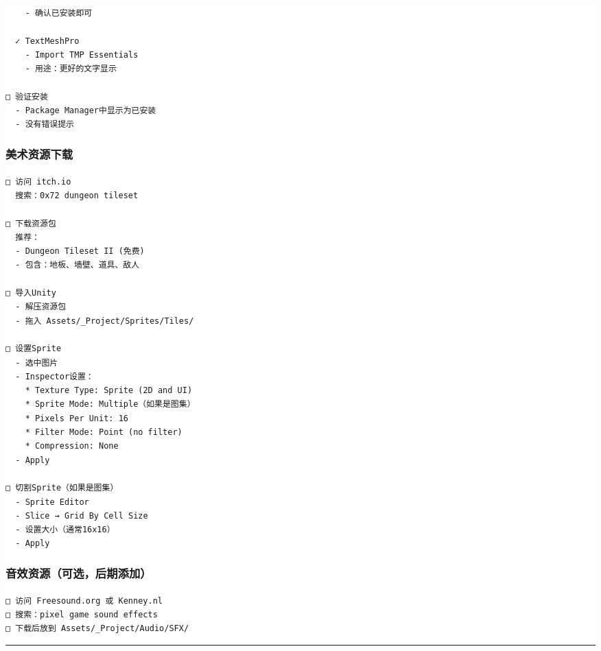 ```
    - 确认已安装即可
  
  ✓ TextMeshPro
    - Import TMP Essentials
    - 用途：更好的文字显示

□ 验证安装
  - Package Manager中显示为已安装
  - 没有错误提示
```

### 美术资源下载

```
□ 访问 itch.io
  搜索：0x72 dungeon tileset
  
□ 下载资源包
  推荐：
  - Dungeon Tileset II (免费)
  - 包含：地板、墙壁、道具、敌人
  
□ 导入Unity
  - 解压资源包
  - 拖入 Assets/_Project/Sprites/Tiles/
  
□ 设置Sprite
  - 选中图片
  - Inspector设置：
    * Texture Type: Sprite (2D and UI)
    * Sprite Mode: Multiple（如果是图集）
    * Pixels Per Unit: 16
    * Filter Mode: Point (no filter)
    * Compression: None
  - Apply

□ 切割Sprite（如果是图集）
  - Sprite Editor
  - Slice → Grid By Cell Size
  - 设置大小（通常16x16）
  - Apply
```

### 音效资源（可选，后期添加）

```
□ 访问 Freesound.org 或 Kenney.nl
□ 搜索：pixel game sound effects
□ 下载后放到 Assets/_Project/Audio/SFX/
```

---
